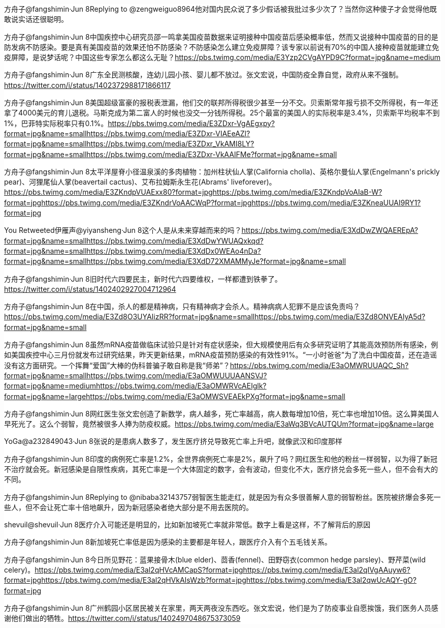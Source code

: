 方舟子@fangshimin·Jun 8Replying to @zengweiguo8964他对国内民众说了多少假话被我批过多少次了？当然你这种傻子才会觉得他既敢说实话还很聪明。

方舟子@fangshimin·Jun 8中国疾控中心研究员邵一鸣拿美国疫苗数据来证明接种中国疫苗后感染概率低，然而又说接种中国疫苗的目的是防发病不防感染。要是真有美国疫苗的效果还怕不防感染？不防感染怎么建立免疫屏障？该专家以前说有70%的中国人接种疫苗就能建立免疫屏障，是说梦话呢？中国这些专家怎么都这么无耻？https://pbs.twimg.com/media/E3Yzp2CVgAYPD9C?format=jpg&name=medium

方舟子@fangshimin·Jun 8广东全民测核酸，连幼儿园小孩、婴儿都不放过。张文宏说，中国防疫全靠自觉，政府从来不强制。https://twitter.com/i/status/1402372988171866117

方舟子@fangshimin·Jun 8美国超级富豪的报税表泄漏，他们交的联邦所得税很少甚至一分不交。贝索斯常年报亏损不交所得税，有一年还拿了4000美元的育儿退税。马斯克成为第二富人的时候也没交一分钱所得税。25个最富的美国人的实际税率是3.4%，贝索斯平均税率不到1%，巴菲特实际税率只有0.1%。https://pbs.twimg.com/media/E3ZDxr-VgAEgxpy?format=jpg&name=smallhttps://pbs.twimg.com/media/E3ZDxr-VIAEeAZl?format=jpg&name=smallhttps://pbs.twimg.com/media/E3ZDxr_VkAMI8LY?format=jpg&name=smallhttps://pbs.twimg.com/media/E3ZDxr-VkAAIFMe?format=jpg&name=small

方舟子@fangshimin·Jun 8太平洋屋脊小径温泉溪的多肉植物：加州柱状仙人掌(California cholla)、英格尔曼仙人掌(Engelmann's prickly pear)、河狸尾仙人掌(beavertail cactus)、艾布拉姆斯永生花(Abrams' liveforever)。https://pbs.twimg.com/media/E3ZKndpVUAExx80?format=jpghttps://pbs.twimg.com/media/E3ZKndpVoAIaB-W?format=jpghttps://pbs.twimg.com/media/E3ZKndrVoAACWqP?format=jpghttps://pbs.twimg.com/media/E3ZKneaUUAI9RY1?format=jpg

You Retweeted伊雁声@yiyansheng·Jun 8这个人是从未来穿越而来的吗？https://pbs.twimg.com/media/E3XdDwZWQAEREpA?format=jpg&name=smallhttps://pbs.twimg.com/media/E3XdDwYWUAQxkqd?format=jpg&name=smallhttps://pbs.twimg.com/media/E3XdDx0WEAo4nDa?format=jpg&name=smallhttps://pbs.twimg.com/media/E3XdD72XMAMMyJe?format=jpg&name=small

方舟子@fangshimin·Jun 8旧时代六四要民主，新时代六四要维权，一样都遭到铁拳了。https://twitter.com/i/status/1402402927004712964

方舟子@fangshimin·Jun 8在中国，杀人的都是精神病，只有精神病才会杀人。精神病病人犯罪不是应该免责吗？https://pbs.twimg.com/media/E3Zd8O3UYAIizRR?format=jpg&name=smallhttps://pbs.twimg.com/media/E3Zd8ONVEAIyA5d?format=jpg&name=small

方舟子@fangshimin·Jun 8虽然mRNA疫苗做临床试验只是针对有症状感染，但大规模使用后有众多研究证明了其能高效预防所有感染，例如美国疾控中心三月份就发布过研究结果，昨天更新结果，mRNA疫苗预防感染的有效性91%。“一小时爸爸”为了洗白中国疫苗，还在造谣没有这方面研究。一个挥舞“爱国”大棒的伪科普骗子敢自称是我“师弟”？https://pbs.twimg.com/media/E3aOMWRUUAQC_Sh?format=jpg&name=smallhttps://pbs.twimg.com/media/E3aOMWUUUAANSVJ?format=jpg&name=mediumhttps://pbs.twimg.com/media/E3aOMWRVcAEIglk?format=jpg&name=largehttps://pbs.twimg.com/media/E3aOMWSVEAEkPXg?format=jpg&name=small

方舟子@fangshimin·Jun 8网红医生张文宏创造了新数学，病人越多，死亡率越高，病人数每增加10倍，死亡率也增加10倍。这么算美国人早死光了。这么个弱智，竟然被很多人捧为防疫权威。https://pbs.twimg.com/media/E3aWq3BVcAUTQUm?format=jpg&name=large

YoGa@a232849043·Jun 8张说的是患病人数多了，发生医疗挤兑导致死亡率上升吧，就像武汉和印度那样

方舟子@fangshimin·Jun 8印度的病例死亡率是1.2%，全世界病例死亡率是2%，飙升了吗？网红医生和他的粉丝一样弱智，以为得了新冠不治疗就会死。新冠感染是自限性疾病，其死亡率是一个大体固定的数字，会有波动，但变化不大，医疗挤兑会多死一些人，但不会有大的不同。

方舟子@fangshimin·Jun 8Replying to @nibaba32143757弱智医生能走红，就是因为有众多很善解人意的弱智粉丝。医院被挤爆会多死一些人，但不会让死亡率十倍地飙升，因为新冠感染者绝大部分是不用去医院的。

shevuil@shevuil·Jun 8医疗介入可能还是明显的，比如新加坡死亡率就非常低。数字上看是这样，不了解背后的原因

方舟子@fangshimin·Jun 8新加坡死亡率低是因为感染的主要都是年轻人，跟医疗介入有个五毛钱关系。

方舟子@fangshimin·Jun 8今日所见野花：蓝果接骨木(blue elder)、茴香(fennel)、田野窃衣(common hedge parsley)、野芹菜(wild celery)。https://pbs.twimg.com/media/E3al2qHVcAMCapS?format=jpghttps://pbs.twimg.com/media/E3al2qIVgAAuyw6?format=jpghttps://pbs.twimg.com/media/E3al2qHVkAIsWzb?format=jpghttps://pbs.twimg.com/media/E3al2qwUcAQY-gO?format=jpg

方舟子@fangshimin·Jun 8广州鹤园小区居民被关在家里，两天两夜没东西吃。张文宏说，他们是为了防疫事业自愿挨饿，我们医务人员感谢他们做出的牺牲。https://twitter.com/i/status/1402497048675373059
